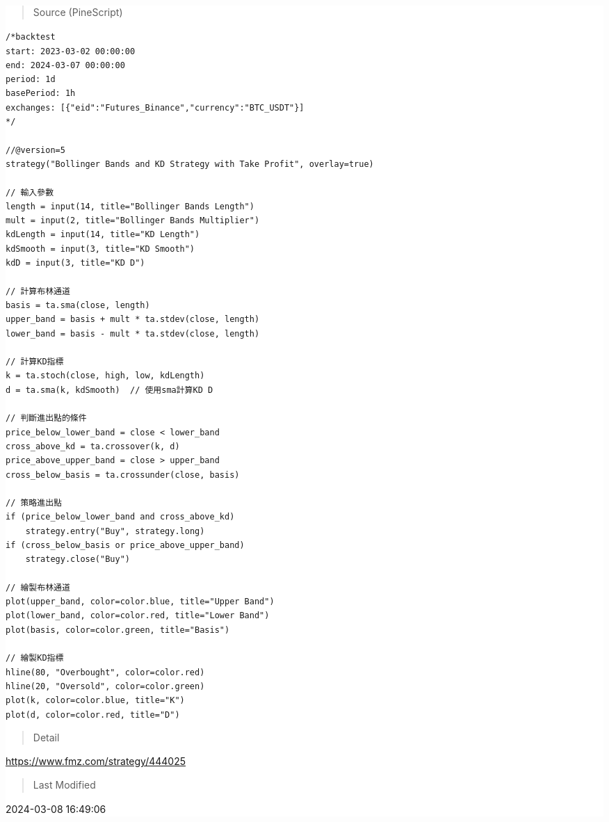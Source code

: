 
> Source (PineScript)

``` pinescript
/*backtest
start: 2023-03-02 00:00:00
end: 2024-03-07 00:00:00
period: 1d
basePeriod: 1h
exchanges: [{"eid":"Futures_Binance","currency":"BTC_USDT"}]
*/

//@version=5
strategy("Bollinger Bands and KD Strategy with Take Profit", overlay=true)

// 輸入參數
length = input(14, title="Bollinger Bands Length")
mult = input(2, title="Bollinger Bands Multiplier")
kdLength = input(14, title="KD Length")
kdSmooth = input(3, title="KD Smooth")
kdD = input(3, title="KD D")

// 計算布林通道
basis = ta.sma(close, length)
upper_band = basis + mult * ta.stdev(close, length)
lower_band = basis - mult * ta.stdev(close, length)

// 計算KD指標
k = ta.stoch(close, high, low, kdLength)
d = ta.sma(k, kdSmooth)  // 使用sma計算KD D

// 判斷進出點的條件
price_below_lower_band = close < lower_band
cross_above_kd = ta.crossover(k, d)
price_above_upper_band = close > upper_band
cross_below_basis = ta.crossunder(close, basis)

// 策略進出點
if (price_below_lower_band and cross_above_kd)
    strategy.entry("Buy", strategy.long)
if (cross_below_basis or price_above_upper_band)
    strategy.close("Buy")

// 繪製布林通道
plot(upper_band, color=color.blue, title="Upper Band")
plot(lower_band, color=color.red, title="Lower Band")
plot(basis, color=color.green, title="Basis")

// 繪製KD指標
hline(80, "Overbought", color=color.red)
hline(20, "Oversold", color=color.green)
plot(k, color=color.blue, title="K")
plot(d, color=color.red, title="D")

```

> Detail

https://www.fmz.com/strategy/444025

> Last Modified

2024-03-08 16:49:06
